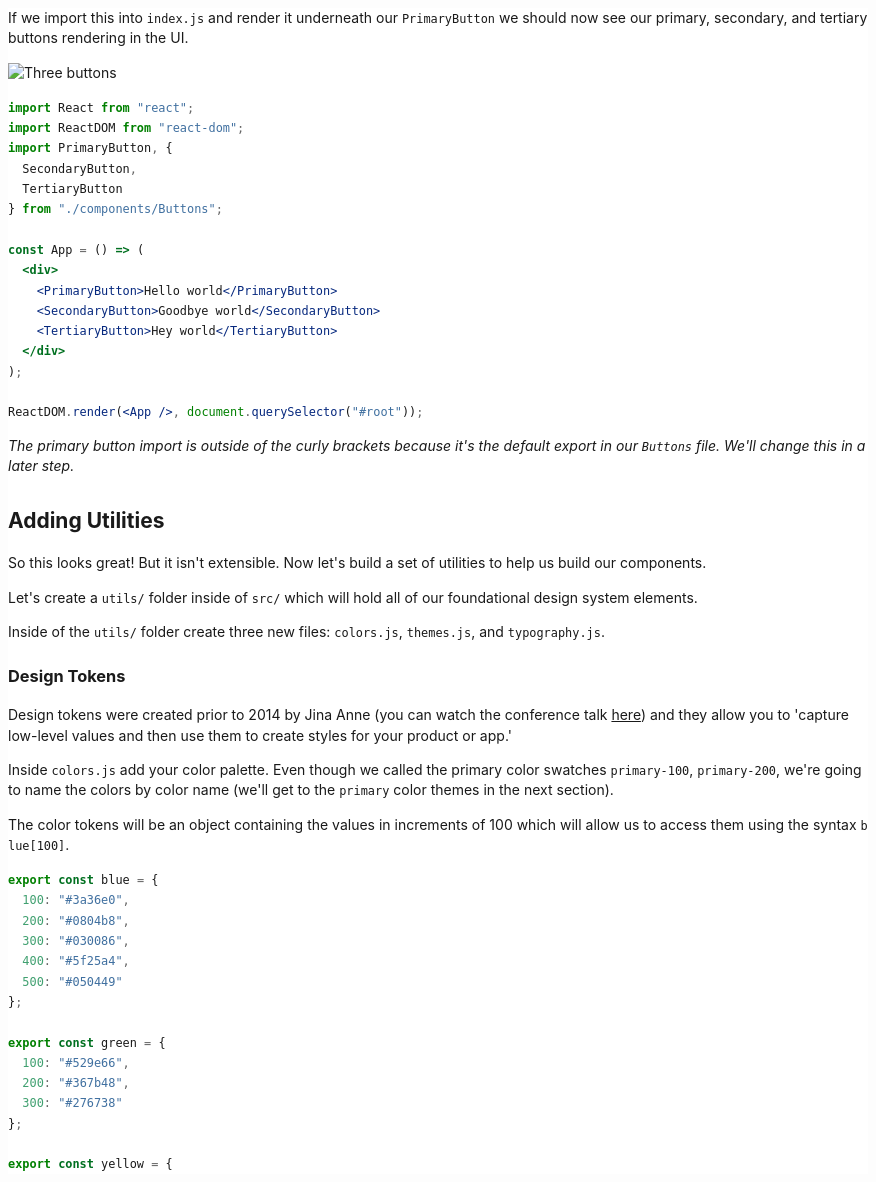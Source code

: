 If we import this into `index.js` and render it underneath our `PrimaryButton` we should now see our primary, secondary, and tertiary buttons rendering in the UI.

![Three buttons](images/three-buttons.png)

```jsx
import React from "react";
import ReactDOM from "react-dom";
import PrimaryButton, {
  SecondaryButton,
  TertiaryButton
} from "./components/Buttons";

const App = () => (
  <div>
    <PrimaryButton>Hello world</PrimaryButton>
    <SecondaryButton>Goodbye world</SecondaryButton>
    <TertiaryButton>Hey world</TertiaryButton>
  </div>
);

ReactDOM.render(<App />, document.querySelector("#root"));
```

_The primary button import is outside of the curly brackets because it's the default export in our `Buttons` file. We'll change this in a later step._

## Adding Utilities

So this looks great! But it isn't extensible. Now let's build a set of utilities to help us build our components.

Let's create a `utils/` folder inside of `src/` which will hold all of our foundational design system elements.

Inside of the `utils/` folder create three new files: `colors.js`, `themes.js`, and `typography.js`.

### Design Tokens

Design tokens were created prior to 2014 by Jina Anne (you can watch the conference talk [here](https://www.youtube.com/watch?v=wDBEc3dJJV8)) and they allow you to 'capture low-level values and then use them to create styles for your product or app.'

Inside `colors.js` add your color palette. Even though we called the primary color swatches `primary-100`, `primary-200`, we're going to name the colors by color name (we'll get to the `primary` color themes in the next section).

The color tokens will be an object containing the values in increments of 100 which will allow us to access them using the syntax `blue[100]`.

```jsx
export const blue = {
  100: "#3a36e0",
  200: "#0804b8",
  300: "#030086",
  400: "#5f25a4",
  500: "#050449"
};

export const green = {
  100: "#529e66",
  200: "#367b48",
  300: "#276738"
};

export const yellow = {
```